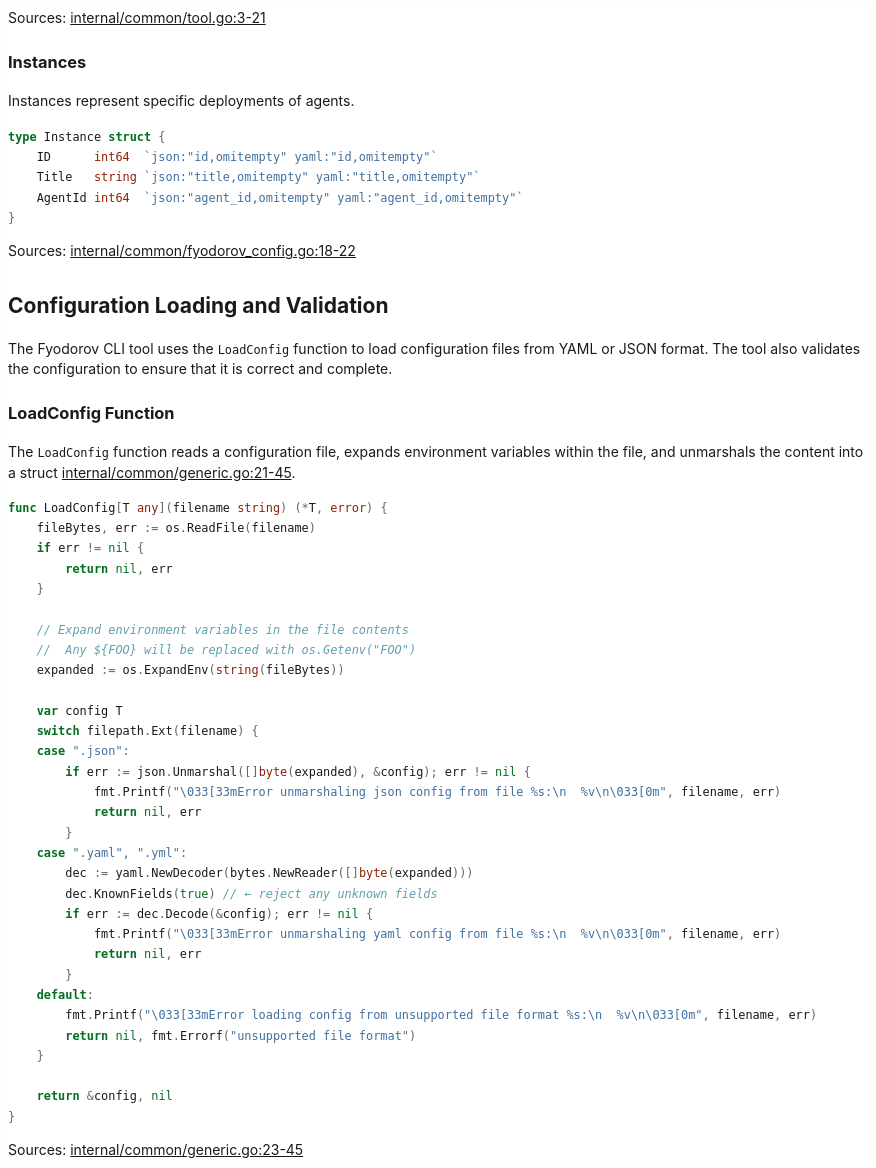 Sources: [internal/common/tool.go:3-21]()

### Instances

Instances represent specific deployments of agents.

```go
type Instance struct {
	ID      int64  `json:"id,omitempty" yaml:"id,omitempty"`
	Title   string `json:"title,omitempty" yaml:"title,omitempty"`
	AgentId int64  `json:"agent_id,omitempty" yaml:"agent_id,omitempty"`
}
```
Sources: [internal/common/fyodorov_config.go:18-22]()

## Configuration Loading and Validation

The Fyodorov CLI tool uses the `LoadConfig` function to load configuration files from YAML or JSON format. The tool also validates the configuration to ensure that it is correct and complete.

### LoadConfig Function

The `LoadConfig` function reads a configuration file, expands environment variables within the file, and unmarshals the content into a struct [internal/common/generic.go:21-45]().

```go
func LoadConfig[T any](filename string) (*T, error) {
	fileBytes, err := os.ReadFile(filename)
	if err != nil {
		return nil, err
	}

	// Expand environment variables in the file contents
	//  Any ${FOO} will be replaced with os.Getenv("FOO")
	expanded := os.ExpandEnv(string(fileBytes))

	var config T
	switch filepath.Ext(filename) {
	case ".json":
		if err := json.Unmarshal([]byte(expanded), &config); err != nil {
			fmt.Printf("\033[33mError unmarshaling json config from file %s:\n  %v\n\033[0m", filename, err)
			return nil, err
		}
	case ".yaml", ".yml":
		dec := yaml.NewDecoder(bytes.NewReader([]byte(expanded)))
		dec.KnownFields(true) // ← reject any unknown fields
		if err := dec.Decode(&config); err != nil {
			fmt.Printf("\033[33mError unmarshaling yaml config from file %s:\n  %v\n\033[0m", filename, err)
			return nil, err
		}
	default:
		fmt.Printf("\033[33mError loading config from unsupported file format %s:\n  %v\n\033[0m", filename, err)
		return nil, fmt.Errorf("unsupported file format")
	}

	return &config, nil
}
```
Sources: [internal/common/generic.go:23-45]()
